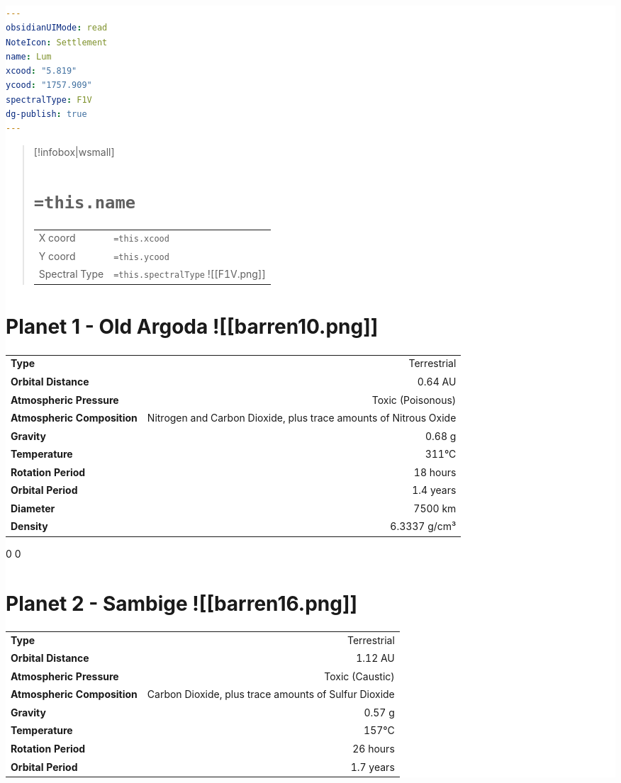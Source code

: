 ```yaml
---
obsidianUIMode: read
NoteIcon: Settlement
name: Lum
xcood: "5.819"
ycood: "1757.909"
spectralType: F1V
dg-publish: true
---
```

> [!infobox|wsmall]
> # `=this.name`
> | | |
> | - | - |
> | X coord | `=this.xcood` |
> | Y coord| `=this.ycood` |
> | Spectral Type | `=this.spectralType` ![[F1V.png]] |

# Planet 1 - Old Argoda ![[barren10.png]]
|                             |                           |
| --------------------------- | -------------------------:|
| **Type**                    |             Terrestrial |
| **Orbital Distance**        |   0.64 AU |
| **Atmospheric Pressure**    |       Toxic (Poisonous) |
| **Atmospheric Composition** |      Nitrogen and Carbon Dioxide, plus trace amounts of Nitrous Oxide |
| **Gravity**                 |        0.68 g |
| **Temperature**             |    311°C |
| **Rotation Period**         |  18 hours |
| **Orbital Period** | 1.4 years |
| **Diameter**                |      7500 km | 
| **Density**                 |    6.3337 g/cm³ |



0
0



# Planet 2 - Sambige ![[barren16.png]]
|                             |                           |
| --------------------------- | -------------------------:|
| **Type**                    |             Terrestrial |
| **Orbital Distance**        |   1.12 AU |
| **Atmospheric Pressure**    |       Toxic (Caustic) |
| **Atmospheric Composition** |      Carbon Dioxide, plus trace amounts of Sulfur Dioxide |
| **Gravity**                 |        0.57 g |
| **Temperature**             |    157°C |
| **Rotation Period**         |  26 hours |
| **Orbital Period** | 1.7 years |